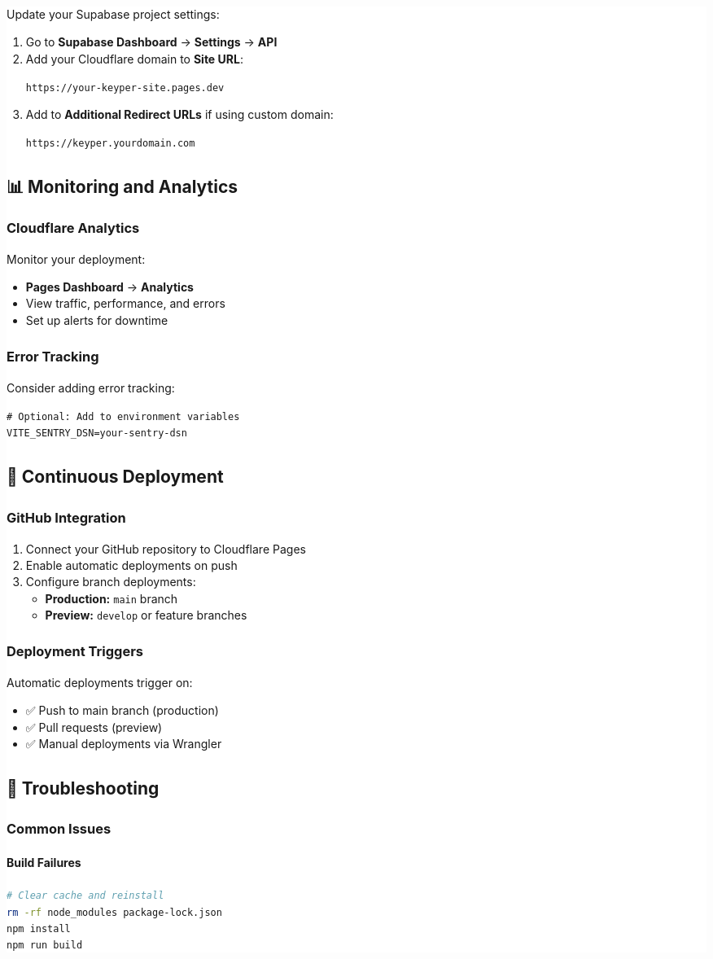 Update your Supabase project settings:

1. Go to **Supabase Dashboard** → **Settings** → **API**
2. Add your Cloudflare domain to **Site URL**:
   ```
   https://your-keyper-site.pages.dev
   ```
3. Add to **Additional Redirect URLs** if using custom domain:
   ```
   https://keyper.yourdomain.com
   ```

## 📊 Monitoring and Analytics

### Cloudflare Analytics

Monitor your deployment:
- **Pages Dashboard** → **Analytics**
- View traffic, performance, and errors
- Set up alerts for downtime

### Error Tracking

Consider adding error tracking:
```env
# Optional: Add to environment variables
VITE_SENTRY_DSN=your-sentry-dsn
```

## 🔄 Continuous Deployment

### GitHub Integration

1. Connect your GitHub repository to Cloudflare Pages
2. Enable automatic deployments on push
3. Configure branch deployments:
   - **Production:** `main` branch
   - **Preview:** `develop` or feature branches

### Deployment Triggers

Automatic deployments trigger on:
- ✅ Push to main branch (production)
- ✅ Pull requests (preview)
- ✅ Manual deployments via Wrangler

## 🐛 Troubleshooting

### Common Issues

#### **Build Failures**
```bash
# Clear cache and reinstall
rm -rf node_modules package-lock.json
npm install
npm run build
```
